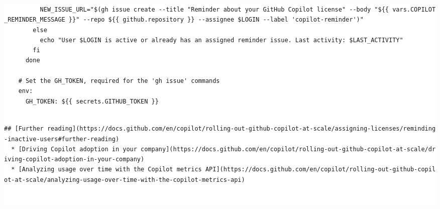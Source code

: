               NEW_ISSUE_URL="$(gh issue create --title "Reminder about your GitHub Copilot license" --body "${{ vars.COPILOT_REMINDER_MESSAGE }}" --repo ${{ github.repository }} --assignee $LOGIN --label 'copilot-reminder')"
            else
              echo "User $LOGIN is active or already has an assigned reminder issue. Last activity: $LAST_ACTIVITY"
            fi
          done

        # Set the GH_TOKEN, required for the 'gh issue' commands
        env:
          GH_TOKEN: ${{ secrets.GITHUB_TOKEN }}

```

## [Further reading](https://docs.github.com/en/copilot/rolling-out-github-copilot-at-scale/assigning-licenses/reminding-inactive-users#further-reading)
  * [Driving Copilot adoption in your company](https://docs.github.com/en/copilot/rolling-out-github-copilot-at-scale/driving-copilot-adoption-in-your-company)
  * [Analyzing usage over time with the Copilot metrics API](https://docs.github.com/en/copilot/rolling-out-github-copilot-at-scale/analyzing-usage-over-time-with-the-copilot-metrics-api)


